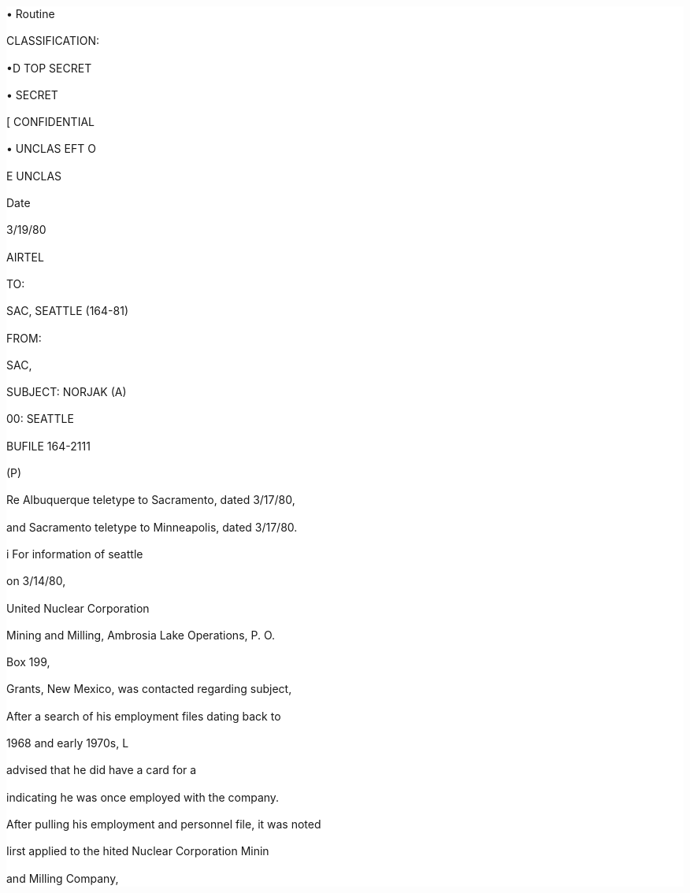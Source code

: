 • Routine

CLASSIFICATION:

•D TOP SECRET

• SECRET

[ CONFIDENTIAL

• UNCLAS EFT O

E UNCLAS

Date

3/19/80

AIRTEL

TO:

SAC, SEATTLE (164-81)

FROM:

SAC,

SUBJECT: NORJAK (A)

00: SEATTLE

BUFILE 164-2111

(P)

Re Albuquerque teletype to Sacramento, dated 3/17/80,

and Sacramento teletype to Minneapolis, dated 3/17/80.

i For information of seattle

on 3/14/80,

United Nuclear Corporation

Mining and Milling, Ambrosia Lake Operations, P. O.

Box 199,

Grants, New Mexico, was contacted regarding subject,

After a search of his employment files dating back to

1968 and early 1970s, L

advised that he did have a card for a

indicating he was once employed with the company.

After pulling his employment and personnel file, it was noted

Iirst applied to the hited Nuclear Corporation Minin

and Milling Company,
